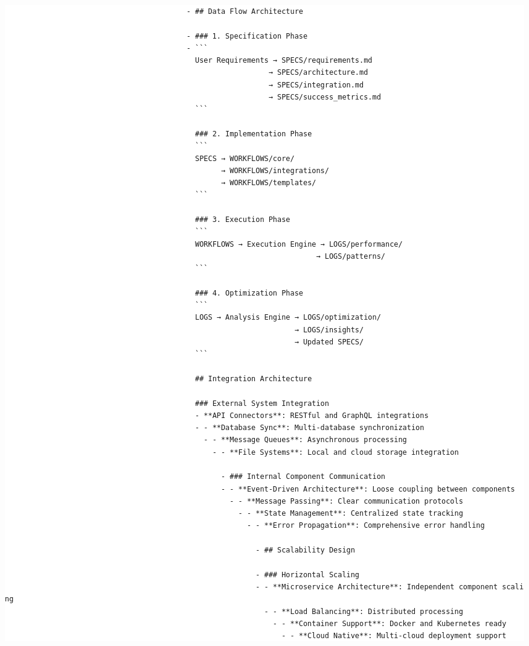                                               - ## Data Flow Architecture
                                             
                                              - ### 1. Specification Phase
                                              - ```
                                                User Requirements → SPECS/requirements.md
                                                                 → SPECS/architecture.md
                                                                 → SPECS/integration.md
                                                                 → SPECS/success_metrics.md
                                                ```

                                                ### 2. Implementation Phase
                                                ```
                                                SPECS → WORKFLOWS/core/
                                                      → WORKFLOWS/integrations/
                                                      → WORKFLOWS/templates/
                                                ```

                                                ### 3. Execution Phase
                                                ```
                                                WORKFLOWS → Execution Engine → LOGS/performance/
                                                                            → LOGS/patterns/
                                                ```

                                                ### 4. Optimization Phase
                                                ```
                                                LOGS → Analysis Engine → LOGS/optimization/
                                                                       → LOGS/insights/
                                                                       → Updated SPECS/
                                                ```

                                                ## Integration Architecture

                                                ### External System Integration
                                                - **API Connectors**: RESTful and GraphQL integrations
                                                - - **Database Sync**: Multi-database synchronization
                                                  - - **Message Queues**: Asynchronous processing
                                                    - - **File Systems**: Local and cloud storage integration
                                                     
                                                      - ### Internal Component Communication
                                                      - - **Event-Driven Architecture**: Loose coupling between components
                                                        - - **Message Passing**: Clear communication protocols
                                                          - - **State Management**: Centralized state tracking
                                                            - - **Error Propagation**: Comprehensive error handling
                                                             
                                                              - ## Scalability Design
                                                             
                                                              - ### Horizontal Scaling
                                                              - - **Microservice Architecture**: Independent component scaling
                                                                - - **Load Balancing**: Distributed processing
                                                                  - - **Container Support**: Docker and Kubernetes ready
                                                                    - - **Cloud Native**: Multi-cloud deployment support
                                                                     